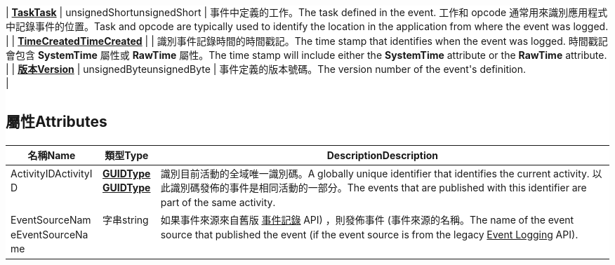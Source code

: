 | [<span data-ttu-id="e2407-140">**Task**</span><span class="sxs-lookup"><span data-stu-id="e2407-140">**Task**</span></span>](eventschema-task-systempropertiestype-element.md)                   | <span data-ttu-id="e2407-141">unsignedShort</span><span class="sxs-lookup"><span data-stu-id="e2407-141">unsignedShort</span></span>                                               | <span data-ttu-id="e2407-142">事件中定義的工作。</span><span class="sxs-lookup"><span data-stu-id="e2407-142">The task defined in the event.</span></span> <span data-ttu-id="e2407-143">工作和 opcode 通常用來識別應用程式中記錄事件的位置。</span><span class="sxs-lookup"><span data-stu-id="e2407-143">Task and opcode are typically used to identify the location in the application from where the event was logged.</span></span><br/>                                                                                                                                                                                    |
| [<span data-ttu-id="e2407-144">**TimeCreated**</span><span class="sxs-lookup"><span data-stu-id="e2407-144">**TimeCreated**</span></span>](eventschema-timecreated-systempropertiestype-element.md)     |                                                             | <span data-ttu-id="e2407-145">識別事件記錄時間的時間戳記。</span><span class="sxs-lookup"><span data-stu-id="e2407-145">The time stamp that identifies when the event was logged.</span></span> <span data-ttu-id="e2407-146">時間戳記會包含 **SystemTime** 屬性或 **RawTime** 屬性。</span><span class="sxs-lookup"><span data-stu-id="e2407-146">The time stamp will include either the **SystemTime** attribute or the **RawTime** attribute.</span></span><br/>                                                                                                                                                                           |
| [<span data-ttu-id="e2407-147">**版本**</span><span class="sxs-lookup"><span data-stu-id="e2407-147">**Version**</span></span>](schema-version-systempropertiestype-element.md)                  | <span data-ttu-id="e2407-148">unsignedByte</span><span class="sxs-lookup"><span data-stu-id="e2407-148">unsignedByte</span></span>                                                | <span data-ttu-id="e2407-149">事件定義的版本號碼。</span><span class="sxs-lookup"><span data-stu-id="e2407-149">The version number of the event's definition.</span></span><br/>                                                                                                                                                                                                                                                                                     |



## <a name="attributes"></a><span data-ttu-id="e2407-150">屬性</span><span class="sxs-lookup"><span data-stu-id="e2407-150">Attributes</span></span>



| <span data-ttu-id="e2407-151">名稱</span><span class="sxs-lookup"><span data-stu-id="e2407-151">Name</span></span>              | <span data-ttu-id="e2407-152">類型</span><span class="sxs-lookup"><span data-stu-id="e2407-152">Type</span></span>                                                | <span data-ttu-id="e2407-153">Description</span><span class="sxs-lookup"><span data-stu-id="e2407-153">Description</span></span>                                                                                                                                                                                                                                                                                             |
|-------------------|-----------------------------------------------------|---------------------------------------------------------------------------------------------------------------------------------------------------------------------------------------------------------------------------------------------------------------------------------------------------------|
| <span data-ttu-id="e2407-154">ActivityID</span><span class="sxs-lookup"><span data-stu-id="e2407-154">ActivityID</span></span>        | [<span data-ttu-id="e2407-155">**GUIDType**</span><span class="sxs-lookup"><span data-stu-id="e2407-155">**GUIDType**</span></span>](eventschema-guidtype-simpletype.md) | <span data-ttu-id="e2407-156">識別目前活動的全域唯一識別碼。</span><span class="sxs-lookup"><span data-stu-id="e2407-156">A globally unique identifier that identifies the current activity.</span></span> <span data-ttu-id="e2407-157">以此識別碼發佈的事件是相同活動的一部分。</span><span class="sxs-lookup"><span data-stu-id="e2407-157">The events that are published with this identifier are part of the same activity.</span></span><br/>                                                                                                                                         |
| <span data-ttu-id="e2407-158">EventSourceName</span><span class="sxs-lookup"><span data-stu-id="e2407-158">EventSourceName</span></span>   | <span data-ttu-id="e2407-159">字串</span><span class="sxs-lookup"><span data-stu-id="e2407-159">string</span></span>                                              | <span data-ttu-id="e2407-160">如果事件來源來自舊版 [事件記錄](/windows/desktop/EventLog/event-logging) API) ，則發佈事件 (事件來源的名稱。</span><span class="sxs-lookup"><span data-stu-id="e2407-160">The name of the event source that published the event (if the event source is from the legacy [Event Logging](/windows/desktop/EventLog/event-logging) API).</span></span><br/>                                                                                                                                                      |